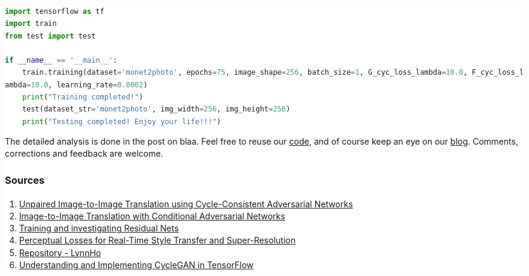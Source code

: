 ```python
import tensorflow as tf
import train
from test import test

if __name__ == '__main__':
    train.training(dataset='monet2photo', epochs=75, image_shape=256, batch_size=1, G_cyc_loss_lambda=10.0, F_cyc_loss_lambda=10.0, learning_rate=0.0002)
    print("Training completed!")
    test(dataset_str='monet2photo', img_width=256, img_height=256)
    print("Testing completed! Enjoy your life!!!")
```



The detailed analysis is done in the post on blaa. Feel free to reuse our [code](https://github.com/CycleGANS/CS543CycleGANsProject), and of course keep an eye on our [blog](https://cyclegans.github.io). Comments, corrections and feedback are welcome.



### Sources

1. [Unpaired Image-to-Image Translation using Cycle-Consistent Adversarial Networks](https://arxiv.org/abs/1703.10593)
2. [Image-to-Image Translation with Conditional Adversarial Networks](https://arxiv.org/pdf/1611.07004.pdf)
3. [Training and investigating Residual Nets](http://torch.ch/blog/2016/02/04/resnets.html)
4. [Perceptual Losses for Real-Time Style Transfer and Super-Resolution](https://arxiv.org/abs/1603.08155)
5. [Repository - LynnHo](https://github.com/LynnHo/CycleGAN-Tensorflow-PyTorch)
6. [Understanding and Implementing CycleGAN in TensorFlow](https://hardikbansal.github.io/CycleGANBlog/) 
